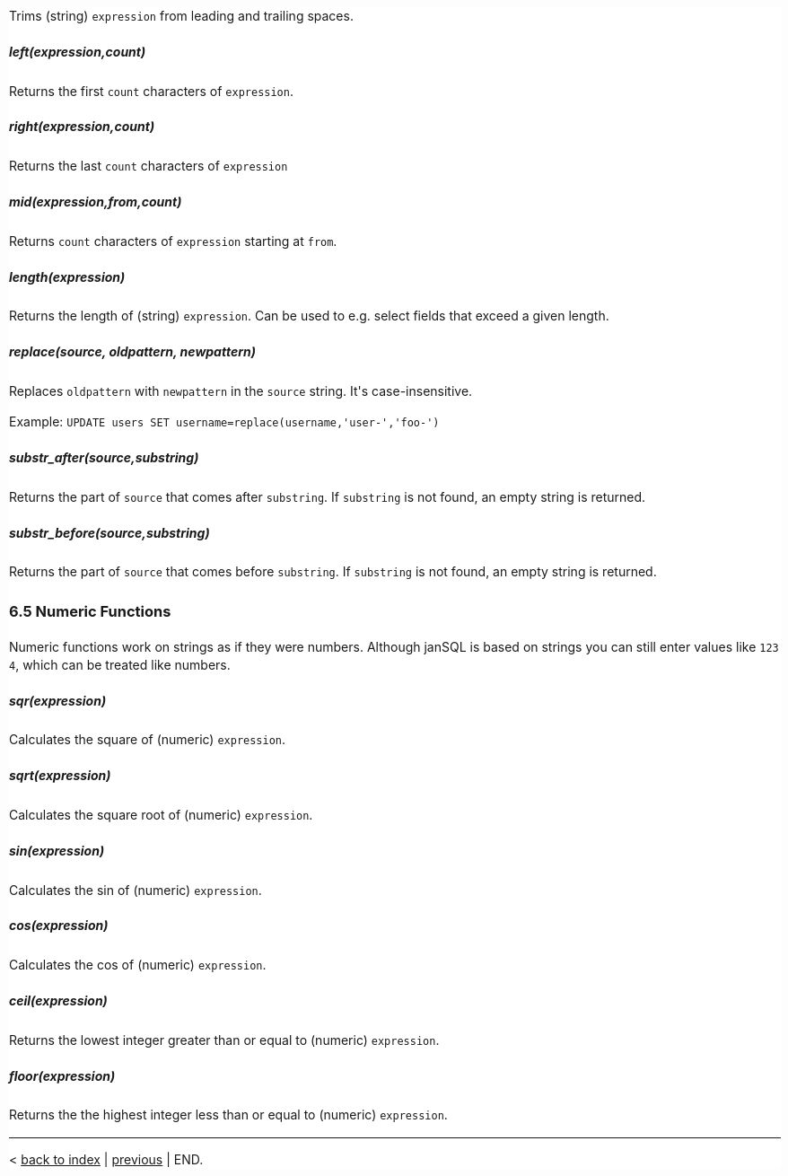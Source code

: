 Trims (string) `expression` from leading and trailing spaces.

##### left(expression,count)

Returns the first `count` characters of `expression`.

##### right(expression,count)

Returns the last `count` characters of `expression`

##### mid(expression,from,count)

Returns `count` characters of `expression` starting at `from`.

##### length(expression)

Returns the length of (string) `expression`. Can be used to e.g. select fields that exceed a given length.

##### replace(source, oldpattern, newpattern)

Replaces `oldpattern` with `newpattern` in the `source` string. It's case-insensitive.

Example: `UPDATE users SET username=replace(username,'user-','foo-')`

##### substr_after(source,substring)

Returns the part of `source` that comes after `substring`. If `substring` is not found, an empty string is returned.

##### substr_before(source,substring)

Returns the part of `source` that comes before `substring`. If `substring` is not found, an empty string is returned.

### 6.5 Numeric Functions

Numeric functions work on strings as if they were numbers. Although janSQL is based on strings you can still enter values like `1234`, which can be treated like numbers.

##### sqr(expression)

Calculates the square of (numeric) `expression`.

##### sqrt(expression)

Calculates the square root of (numeric) `expression`.

##### sin(expression)

Calculates the sin of (numeric) `expression`.

##### cos(expression)

Calculates the cos of (numeric) `expression`.

##### ceil(expression)

Returns the lowest integer greater than or equal to (numeric) `expression`.

##### floor(expression)

Returns the the highest integer less than or equal to (numeric) `expression`.

-----
< [back to index](index.md) | [previous](5_sql_syntax.md) | END.
